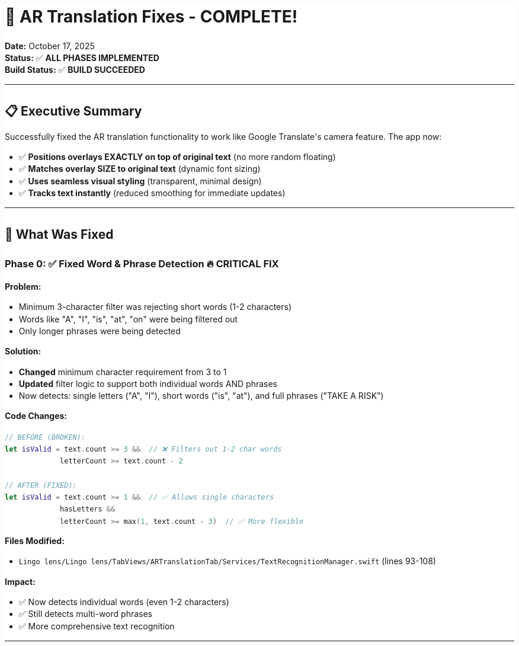 # 🎉 AR Translation Fixes - COMPLETE!

**Date:** October 17, 2025  
**Status:** ✅ **ALL PHASES IMPLEMENTED**  
**Build Status:** ✅ **BUILD SUCCEEDED**

---

## 📋 Executive Summary

Successfully fixed the AR translation functionality to work like Google Translate's camera feature. The app now:
- ✅ **Positions overlays EXACTLY on top of original text** (no more random floating)
- ✅ **Matches overlay SIZE to original text** (dynamic font sizing)
- ✅ **Uses seamless visual styling** (transparent, minimal design)
- ✅ **Tracks text instantly** (reduced smoothing for immediate updates)

---

## 🔧 What Was Fixed

### **Phase 0: ✅ Fixed Word & Phrase Detection** 🔥 **CRITICAL FIX**

**Problem:**
- Minimum 3-character filter was rejecting short words (1-2 characters)
- Words like "A", "I", "is", "at", "on" were being filtered out
- Only longer phrases were being detected

**Solution:**
- **Changed** minimum character requirement from 3 to 1
- **Updated** filter logic to support both individual words AND phrases
- Now detects: single letters ("A", "I"), short words ("is", "at"), and full phrases ("TAKE A RISK")

**Code Changes:**
```swift
// BEFORE (BROKEN):
let isValid = text.count >= 3 &&  // ❌ Filters out 1-2 char words
             letterCount >= text.count - 2

// AFTER (FIXED):
let isValid = text.count >= 1 &&  // ✅ Allows single characters
             hasLetters &&
             letterCount >= max(1, text.count - 3)  // ✅ More flexible
```

**Files Modified:**
- `Lingo lens/Lingo lens/TabViews/ARTranslationTab/Services/TextRecognitionManager.swift` (lines 93-108)

**Impact:**
- ✅ Now detects individual words (even 1-2 characters)
- ✅ Still detects multi-word phrases
- ✅ More comprehensive text recognition

---